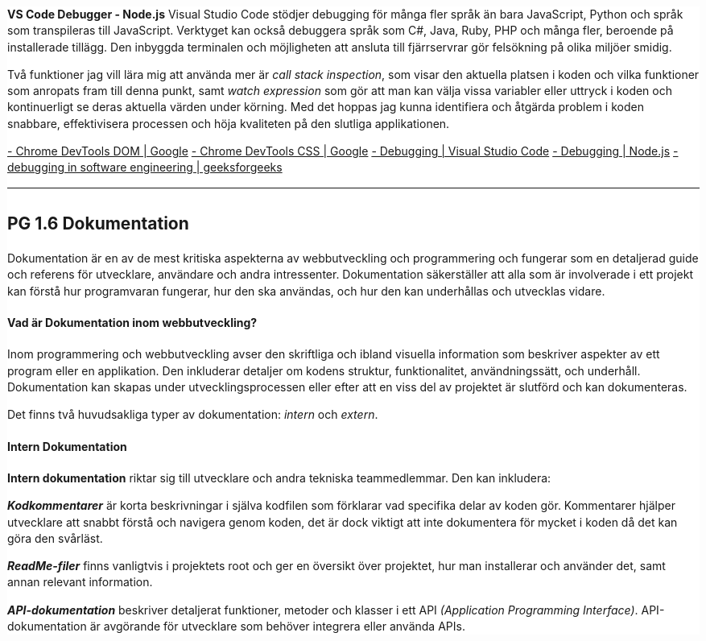 
**VS Code Debugger - Node.js**
Visual Studio Code stödjer debugging för många fler språk än bara JavaScript, Python och språk som transpileras till JavaScript. Verktyget kan också debuggera språk som C#, Java, Ruby, PHP och många fler, beroende på installerade tillägg.
Den inbyggda terminalen och möjligheten att ansluta till fjärrservrar gör felsökning på olika miljöer smidig.

Två funktioner jag vill lära mig att använda mer är *call stack inspection*, som visar den aktuella platsen i koden och vilka funktioner som anropats fram till denna punkt, samt *watch expression* som gör att man kan välja vissa variabler eller uttryck i koden och kontinuerligt se deras aktuella värden under körning.
Med det hoppas jag kunna identifiera och åtgärda problem i koden snabbare, effektivisera processen och höja kvaliteten på den slutliga applikationen.

[- Chrome DevTools DOM | Google](https://developer.chrome.com/docs/devtools/dom)
[- Chrome DevTools CSS | Google](https://developer.chrome.com/docs/devtools/css)
[- Debugging | Visual Studio Code](https://code.visualstudio.com/docs/editor/debugging)
[- Debugging | Node.js](https://nodejs.org/en/learn/getting-started/debugging)
[- debugging in software engineering | geeksforgeeks](https://www.geeksforgeeks.org/software-engineering-debugging/)

___

## PG 1.6 Dokumentation
Dokumentation är en av de mest kritiska aspekterna av webbutveckling och programmering och fungerar som en detaljerad guide och referens för utvecklare, användare och andra intressenter.
Dokumentation säkerställer att alla som är involverade i ett projekt kan förstå hur programvaran fungerar, hur den ska användas, och hur den kan underhållas och utvecklas vidare.

#### Vad är Dokumentation inom webbutveckling?
Inom programmering och webbutveckling avser den skriftliga och ibland visuella information som beskriver aspekter av ett program eller en applikation.
Den inkluderar detaljer om kodens struktur, funktionalitet, användningssätt, och underhåll. 
Dokumentation kan skapas under utvecklingsprocessen eller efter att en viss del av projektet är slutförd och kan dokumenteras. 

Det finns två huvudsakliga typer av dokumentation: *intern* och *extern*.

#### Intern Dokumentation
**Intern dokumentation** riktar sig till utvecklare och andra tekniska teammedlemmar. 
Den kan inkludera:

***Kodkommentarer*** är korta beskrivningar i själva kodfilen som förklarar vad specifika delar av koden gör. Kommentarer hjälper utvecklare att snabbt förstå och navigera genom koden, det är dock viktigt att inte dokumentera för mycket i koden då det kan göra den svårläst.

***ReadMe-filer*** finns vanligtvis i projektets root och ger en översikt över projektet, hur man installerar och använder det, samt annan relevant information.

***API-dokumentation*** beskriver detaljerat funktioner, metoder och klasser i ett API *(Application Programming Interface)*. API-dokumentation är avgörande för utvecklare som behöver integrera eller använda APIs.
